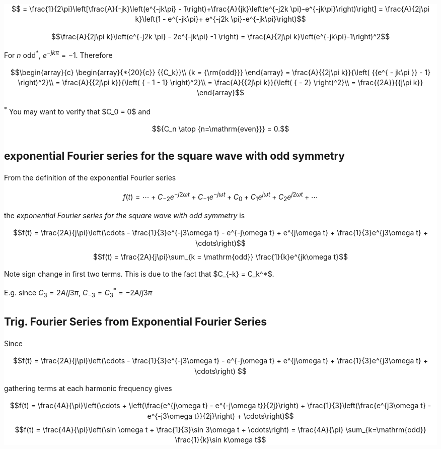 $$ = \frac{1}{2\pi}\left[\frac{A}{-jk}\left(e^{-jk\pi} -
1\right)+\frac{A}{jk}\left(e^{-j2k \pi}-e^{-jk\pi}\right)\right] =
\frac{A}{2j\pi k}\left(1 - e^{-jk\pi}+ e^{-j2k \pi}-e^{-jk\pi}\right)$$

$$\frac{A}{2j\pi k}\left(e^{-j2k \pi} - 2e^{-jk\pi} -1 \right) = \frac{A}{2j\pi
k}\left(e^{-jk\pi}-1\right)^2$$

For $n$ odd<sup>*</sup>, $e^{-jk\pi} = -1$. Therefore
</div>

$$\begin{array}{c}
\begin{array}{*{20}{c}}
{{C_k}}\\
{k = {\rm{odd}}}
\end{array} = \frac{A}{{2j\pi k}}{\left( {{e^{ - jk\pi }} - 1} \right)^2}\\
 = \frac{A}{{2j\pi k}}{\left( { - 1 - 1} \right)^2}\\
 = \frac{A}{{2j\pi k}}{\left( { - 2} \right)^2}\\
 = \frac{{2A}}{{j\pi k}}
\end{array}$$

<div class="notes">
<sup>*</sup> You may want to verify that $C_0 = 0$ and

$${C_n \atop {n=\mathrm{even}}} = 0.$$
</div>

## exponential Fourier series for the square wave with odd symmetry

From the definition of the exponential Fourier series

$$f(t) = \cdots + C_{-2}e^{-j2\omega t} + C_{-1}e^{-j\omega t} + C_{0} +
C_{1}e^{j\omega t} + C_{2}e^{j2\omega t} + \cdots$$

the *exponential Fourier series for the square wave with odd symmetry* is

$$f(t) = \frac{2A}{j\pi}\left(\cdots - \frac{1}{3}e^{-j3\omega t} - e^{-j\omega
t} + e^{j\omega t} + \frac{1}{3}e^{j3\omega t} + \cdots\right)$$
$$f(t) = \frac{2A}{j\pi}\sum_{k = \mathrm{odd}} \frac{1}{k}e^{jk\omega t}$$

<div class="notes">
Note sign change in first two terms. This is due to the fact that $C_{-k} =
C_k^*$.

E.g. since $C_3 = 2A/j3\pi$, $C_{-3} = C_3^* = -2A/j3\pi$
</div>

## Trig. Fourier Series from Exponential Fourier Series

Since

$$f(t) = \frac{2A}{j\pi}\left(\cdots - \frac{1}{3}e^{-j3\omega t} - e^{-j\omega
t} + e^{j\omega t} + \frac{1}{3}e^{j3\omega t} + \cdots\right) $$

gathering terms at each harmonic frequency gives

$$f(t) = \frac{4A}{\pi}\left(\cdots + \left(\frac{e^{j\omega t} - e^{-j\omega
t}}{2j}\right)  + \frac{1}{3}\left(\frac{e^{j3\omega t} - e^{-j3\omega
t}}{2j}\right)  +  \cdots\right)$$
$$f(t) = \frac{4A}{\pi}\left(\sin \omega t +
\frac{1}{3}\sin 3\omega t + \cdots\right) = \frac{4A}{\pi} \sum_{k=\mathrm{odd}}
\frac{1}{k}\sin k\omega t$$
